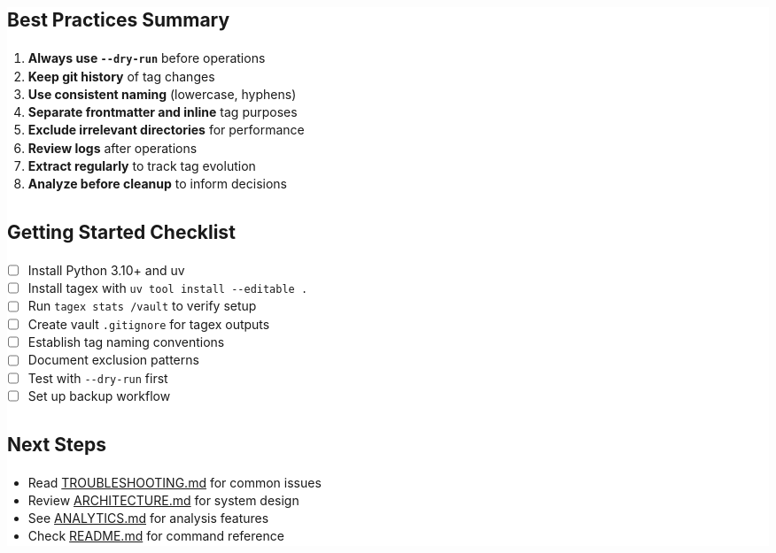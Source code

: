 ## Best Practices Summary

1. **Always use `--dry-run`** before operations
2. **Keep git history** of tag changes
3. **Use consistent naming** (lowercase, hyphens)
4. **Separate frontmatter and inline** tag purposes
5. **Exclude irrelevant directories** for performance
6. **Review logs** after operations
7. **Extract regularly** to track tag evolution
8. **Analyze before cleanup** to inform decisions

## Getting Started Checklist

- [ ] Install Python 3.10+ and uv
- [ ] Install tagex with `uv tool install --editable .`
- [ ] Run `tagex stats /vault` to verify setup
- [ ] Create vault `.gitignore` for tagex outputs
- [ ] Establish tag naming conventions
- [ ] Document exclusion patterns
- [ ] Test with `--dry-run` first
- [ ] Set up backup workflow

## Next Steps

- Read [TROUBLESHOOTING.md](TROUBLESHOOTING.md) for common issues
- Review [ARCHITECTURE.md](ARCHITECTURE.md) for system design
- See [ANALYTICS.md](ANALYTICS.md) for analysis features
- Check [README.md](../README.md) for command reference
